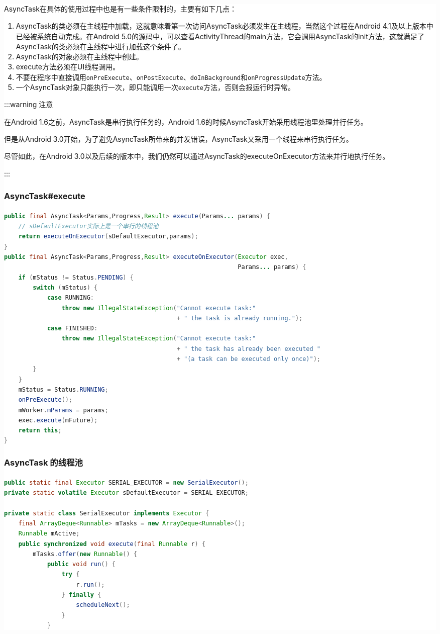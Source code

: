 AsyncTask在具体的使用过程中也是有一些条件限制的，主要有如下几点：

1. AsyncTask的类必须在主线程中加载，这就意味着第一次访问AsyncTask必须发生在主线程，当然这个过程在Android 4.1及以上版本中已经被系统自动完成。在Android 5.0的源码中，可以查看ActivityThread的main方法，它会调用AsyncTask的init方法，这就满足了AsyncTask的类必须在主线程中进行加载这个条件了。
2. AsyncTask的对象必须在主线程中创建。
3. execute方法必须在UI线程调用。
4. 不要在程序中直接调用`onPreExecute`、`onPostExecute`、`doInBackground`和`onProgressUpdate`方法。
5. 一个AsyncTask对象只能执行一次，即只能调用一次`execute`方法，否则会报运行时异常。

:::warning 注意

在Android 1.6之前，AsyncTask是串行执行任务的，Android 1.6的时候AsyncTask开始采用线程池里处理并行任务。

但是从Android 3.0开始，为了避免AsyncTask所带来的并发错误，AsyncTask又采用一个线程来串行执行任务。

尽管如此，在Android 3.0以及后续的版本中，我们仍然可以通过AsyncTask的executeOnExecutor方法来并行地执行任务。

:::



### AsyncTask#execute

```java
public final AsyncTask<Params,Progress,Result> execute(Params... params) {
    // sDefaultExecutor实际上是一个串行的线程池
    return executeOnExecutor(sDefaultExecutor,params);
}
public final AsyncTask<Params,Progress,Result> executeOnExecutor(Executor exec,
                                                                 Params... params) {
    if (mStatus != Status.PENDING) {
        switch (mStatus) {
            case RUNNING:
                throw new IllegalStateException("Cannot execute task:"
                                                + " the task is already running.");
            case FINISHED:
                throw new IllegalStateException("Cannot execute task:"
                                                + " the task has already been executed "
                                                + "(a task can be executed only once)");
        }
    }
    mStatus = Status.RUNNING;
    onPreExecute();
    mWorker.mParams = params;
    exec.execute(mFuture);
    return this;
}
```



### AsyncTask 的线程池

```java
public static final Executor SERIAL_EXECUTOR = new SerialExecutor();
private static volatile Executor sDefaultExecutor = SERIAL_EXECUTOR;

private static class SerialExecutor implements Executor {
    final ArrayDeque<Runnable> mTasks = new ArrayDeque<Runnable>();
    Runnable mActive;
    public synchronized void execute(final Runnable r) {
        mTasks.offer(new Runnable() {
            public void run() {
                try {
                    r.run();
                } finally {
                    scheduleNext();
                }
            }
```